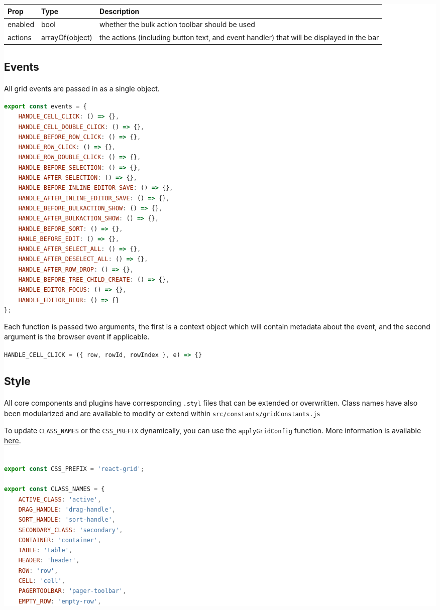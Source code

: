 | Prop|Type|Description|
|:-----|:--------------|:--------------------------------------------|
| enabled|bool|whether the bulk action toolbar should be used|
| actions|arrayOf(object)|the actions (including button text, and event handler) that will be displayed in the bar|

## Events

All grid events are passed in as a single object.
```javascript
export const events = {
    HANDLE_CELL_CLICK: () => {},
    HANDLE_CELL_DOUBLE_CLICK: () => {},
    HANDLE_BEFORE_ROW_CLICK: () => {},
    HANDLE_ROW_CLICK: () => {},
    HANDLE_ROW_DOUBLE_CLICK: () => {},
    HANDLE_BEFORE_SELECTION: () => {},
    HANDLE_AFTER_SELECTION: () => {},
    HANDLE_BEFORE_INLINE_EDITOR_SAVE: () => {},
    HANDLE_AFTER_INLINE_EDITOR_SAVE: () => {},
    HANDLE_BEFORE_BULKACTION_SHOW: () => {},
    HANDLE_AFTER_BULKACTION_SHOW: () => {},
    HANDLE_BEFORE_SORT: () => {},
    HANLE_BEFORE_EDIT: () => {},
    HANDLE_AFTER_SELECT_ALL: () => {},
    HANDLE_AFTER_DESELECT_ALL: () => {},
    HANDLE_AFTER_ROW_DROP: () => {},
    HANDLE_BEFORE_TREE_CHILD_CREATE: () => {},
    HANDLE_EDITOR_FOCUS: () => {},
    HANDLE_EDITOR_BLUR: () => {}
};
```

Each function is passed two arguments, the first is a context object which will contain metadata about the event, and the second argument is the browser event if applicable.

````js
HANDLE_CELL_CLICK = ({ row, rowId, rowIndex }, e) => {}
````

## Style

All core components and plugins have corresponding `.styl` files that can be extended or overwritten. Class names have also been modularized and are available to modify or extend within `src/constants/gridConstants.js`

To update `CLASS_NAMES` or the `CSS_PREFIX` dynamically, you can use the `applyGridConfig` function. More information is available [here](https://github.com/bencripps/react-redux-grid/blob/master/docs/USING_GRID_CONFIG.md).

```javascript

export const CSS_PREFIX = 'react-grid';

export const CLASS_NAMES = {
    ACTIVE_CLASS: 'active',
    DRAG_HANDLE: 'drag-handle',
    SORT_HANDLE: 'sort-handle',
    SECONDARY_CLASS: 'secondary',
    CONTAINER: 'container',
    TABLE: 'table',
    HEADER: 'header',
    ROW: 'row',
    CELL: 'cell',
    PAGERTOOLBAR: 'pager-toolbar',
    EMPTY_ROW: 'empty-row',
```